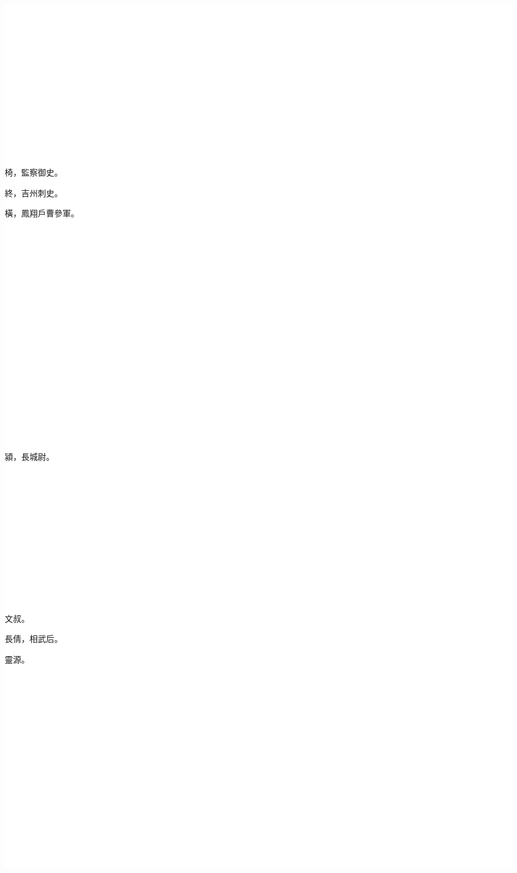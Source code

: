 
　

　

　

　

　

　

　

　

椅，監察御史。

終，吉州刺史。

橫，鳳翔戶曹參軍。

　

　

　

　

　

　

　

　

　

　

　

潁，長城尉。

　

　

　

　

　

　

　

文叔。

長倩，相武后。

靈源。

　

　

　

　

　

　

　

　

　

　
